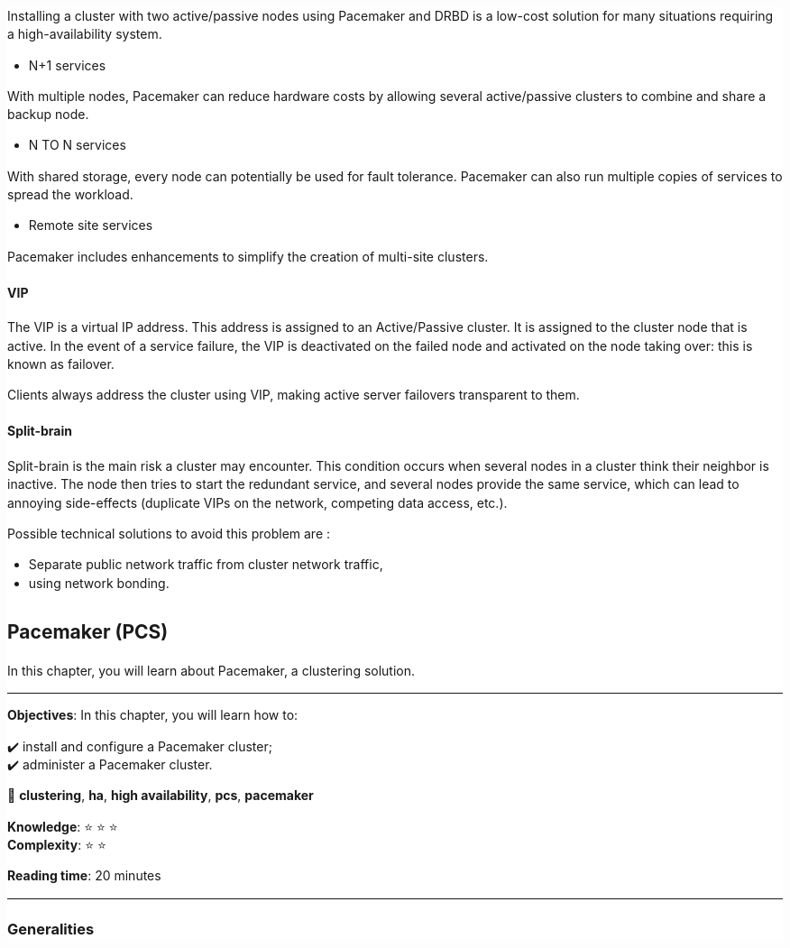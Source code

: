 Installing a cluster with two active/passive nodes using Pacemaker and DRBD is a low-cost solution for many situations requiring a high-availability system.

* N+1 services

With multiple nodes, Pacemaker can reduce hardware costs by allowing several active/passive clusters to combine and share a backup node.

* N TO N services

With shared storage, every node can potentially be used for fault tolerance. Pacemaker can also run multiple copies of services to spread the workload.

* Remote site services

Pacemaker includes enhancements to simplify the creation of multi-site clusters.

#### VIP

The VIP is a virtual IP address. This address is assigned to an Active/Passive cluster. It is assigned to the cluster node that is active. In the event of a service failure, the VIP is deactivated on the failed node and activated on the node taking over: this is known as failover.

Clients always address the cluster using VIP, making active server failovers transparent to them.

#### Split-brain

Split-brain is the main risk a cluster may encounter. This condition occurs when several nodes in a cluster think their neighbor is inactive. The node then tries to start the redundant service, and several nodes provide the same service, which can lead to annoying side-effects (duplicate VIPs on the network, competing data access, etc.).

Possible technical solutions to avoid this problem are :

* Separate public network traffic from cluster network traffic,
* using network bonding.

## Pacemaker (PCS)

In this chapter, you will learn about Pacemaker, a clustering solution.

****

**Objectives**: In this chapter, you will learn how to:

:heavy_check_mark: install and configure a Pacemaker cluster;  
:heavy_check_mark: administer a Pacemaker cluster.  

:checkered_flag: **clustering**, **ha**, **high availability**, **pcs**, **pacemaker**

**Knowledge**: :star: :star: :star:  
**Complexity**: :star: :star:  

**Reading time**: 20 minutes

****

### Generalities
